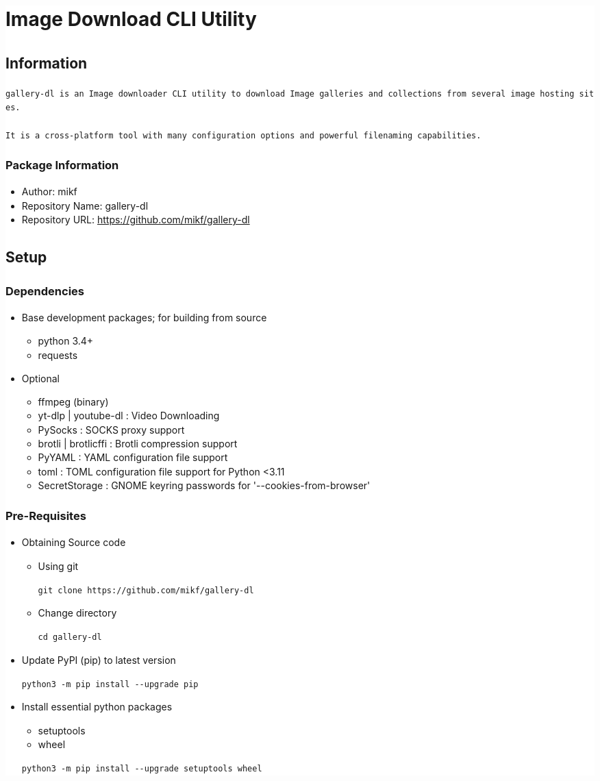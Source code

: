 # Image Download CLI Utility

## Information
```
gallery-dl is an Image downloader CLI utility to download Image galleries and collections from several image hosting sites.

It is a cross-platform tool with many configuration options and powerful filenaming capabilities.
```

### Package Information
+ Author: mikf
+ Repository Name: gallery-dl
+ Repository URL: https://github.com/mikf/gallery-dl

## Setup
### Dependencies
- Base development packages; for building from source
    + python 3.4+
    + requests

- Optional
    + ffmpeg (binary)
    + yt-dlp | youtube-dl   : Video Downloading
    + PySocks               : SOCKS proxy support
    + brotli | brotlicffi   : Brotli compression support
    + PyYAML                : YAML configuration file support
    + toml                  : TOML configuration file support for Python <3.11
    + SecretStorage         : GNOME keyring passwords for '--cookies-from-browser'

### Pre-Requisites
- Obtaining Source code
    - Using git
        ```console
        git clone https://github.com/mikf/gallery-dl
        ```
    - Change directory
        ```console
        cd gallery-dl
        ```

- Update PyPI (pip) to latest version
    ```console
    python3 -m pip install --upgrade pip
    ```

- Install essential python packages
    + setuptools
    + wheel
    ```console
    python3 -m pip install --upgrade setuptools wheel
    ```
